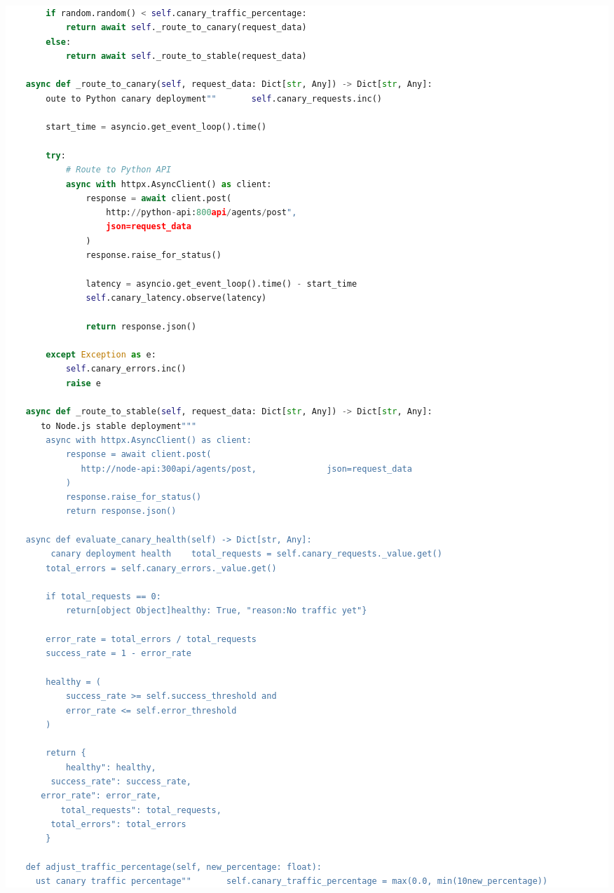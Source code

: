 ```python
        if random.random() < self.canary_traffic_percentage:
            return await self._route_to_canary(request_data)
        else:
            return await self._route_to_stable(request_data)
    
    async def _route_to_canary(self, request_data: Dict[str, Any]) -> Dict[str, Any]:
        oute to Python canary deployment""       self.canary_requests.inc()
        
        start_time = asyncio.get_event_loop().time()
        
        try:
            # Route to Python API
            async with httpx.AsyncClient() as client:
                response = await client.post(
                    http://python-api:800api/agents/post",
                    json=request_data
                )
                response.raise_for_status()
                
                latency = asyncio.get_event_loop().time() - start_time
                self.canary_latency.observe(latency)
                
                return response.json()
                
        except Exception as e:
            self.canary_errors.inc()
            raise e
    
    async def _route_to_stable(self, request_data: Dict[str, Any]) -> Dict[str, Any]:
       to Node.js stable deployment"""
        async with httpx.AsyncClient() as client:
            response = await client.post(
               http://node-api:300api/agents/post,              json=request_data
            )
            response.raise_for_status()
            return response.json()
    
    async def evaluate_canary_health(self) -> Dict[str, Any]:
         canary deployment health    total_requests = self.canary_requests._value.get()
        total_errors = self.canary_errors._value.get()
        
        if total_requests == 0:
            return[object Object]healthy: True, "reason:No traffic yet"}
        
        error_rate = total_errors / total_requests
        success_rate = 1 - error_rate
        
        healthy = (
            success_rate >= self.success_threshold and
            error_rate <= self.error_threshold
        )
        
        return {
            healthy": healthy,
         success_rate": success_rate,
       error_rate": error_rate,
           total_requests": total_requests,
         total_errors": total_errors
        }
    
    def adjust_traffic_percentage(self, new_percentage: float):
      ust canary traffic percentage""       self.canary_traffic_percentage = max(0.0, min(10new_percentage))
```